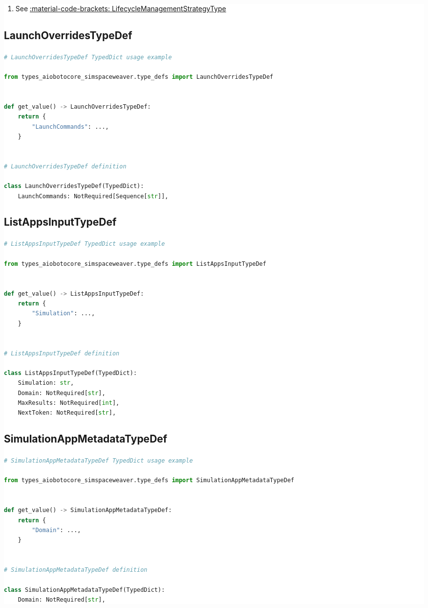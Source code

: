 
1. See [:material-code-brackets: LifecycleManagementStrategyType](./literals.md#lifecyclemanagementstrategytype) 
## LaunchOverridesTypeDef

```python
# LaunchOverridesTypeDef TypedDict usage example

from types_aiobotocore_simspaceweaver.type_defs import LaunchOverridesTypeDef


def get_value() -> LaunchOverridesTypeDef:
    return {
        "LaunchCommands": ...,
    }


# LaunchOverridesTypeDef definition

class LaunchOverridesTypeDef(TypedDict):
    LaunchCommands: NotRequired[Sequence[str]],
```

## ListAppsInputTypeDef

```python
# ListAppsInputTypeDef TypedDict usage example

from types_aiobotocore_simspaceweaver.type_defs import ListAppsInputTypeDef


def get_value() -> ListAppsInputTypeDef:
    return {
        "Simulation": ...,
    }


# ListAppsInputTypeDef definition

class ListAppsInputTypeDef(TypedDict):
    Simulation: str,
    Domain: NotRequired[str],
    MaxResults: NotRequired[int],
    NextToken: NotRequired[str],
```

## SimulationAppMetadataTypeDef

```python
# SimulationAppMetadataTypeDef TypedDict usage example

from types_aiobotocore_simspaceweaver.type_defs import SimulationAppMetadataTypeDef


def get_value() -> SimulationAppMetadataTypeDef:
    return {
        "Domain": ...,
    }


# SimulationAppMetadataTypeDef definition

class SimulationAppMetadataTypeDef(TypedDict):
    Domain: NotRequired[str],
```